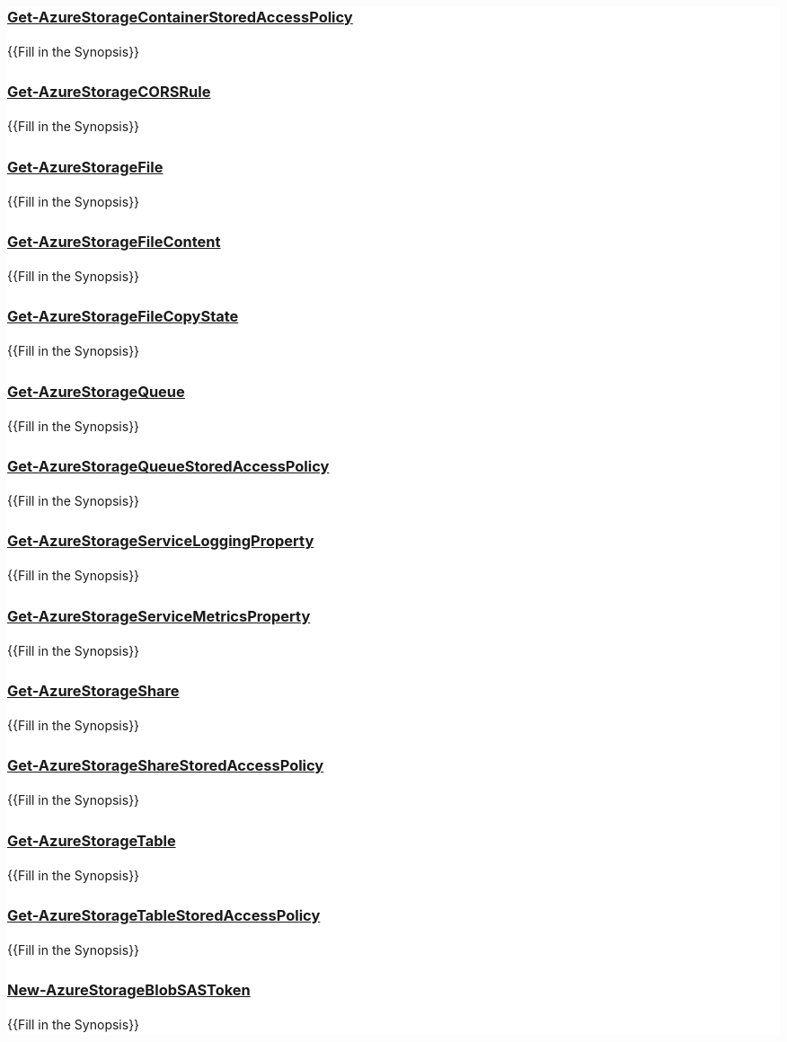 ### [Get-AzureStorageContainerStoredAccessPolicy](Get-AzureStorageContainerStoredAccessPolicy.md)
{{Fill in the Synopsis}}

### [Get-AzureStorageCORSRule](Get-AzureStorageCORSRule.md)
{{Fill in the Synopsis}}

### [Get-AzureStorageFile](Get-AzureStorageFile.md)
{{Fill in the Synopsis}}

### [Get-AzureStorageFileContent](Get-AzureStorageFileContent.md)
{{Fill in the Synopsis}}

### [Get-AzureStorageFileCopyState](Get-AzureStorageFileCopyState.md)
{{Fill in the Synopsis}}

### [Get-AzureStorageQueue](Get-AzureStorageQueue.md)
{{Fill in the Synopsis}}

### [Get-AzureStorageQueueStoredAccessPolicy](Get-AzureStorageQueueStoredAccessPolicy.md)
{{Fill in the Synopsis}}

### [Get-AzureStorageServiceLoggingProperty](Get-AzureStorageServiceLoggingProperty.md)
{{Fill in the Synopsis}}

### [Get-AzureStorageServiceMetricsProperty](Get-AzureStorageServiceMetricsProperty.md)
{{Fill in the Synopsis}}

### [Get-AzureStorageShare](Get-AzureStorageShare.md)
{{Fill in the Synopsis}}

### [Get-AzureStorageShareStoredAccessPolicy](Get-AzureStorageShareStoredAccessPolicy.md)
{{Fill in the Synopsis}}

### [Get-AzureStorageTable](Get-AzureStorageTable.md)
{{Fill in the Synopsis}}

### [Get-AzureStorageTableStoredAccessPolicy](Get-AzureStorageTableStoredAccessPolicy.md)
{{Fill in the Synopsis}}

### [New-AzureStorageBlobSASToken](New-AzureStorageBlobSASToken.md)
{{Fill in the Synopsis}}
